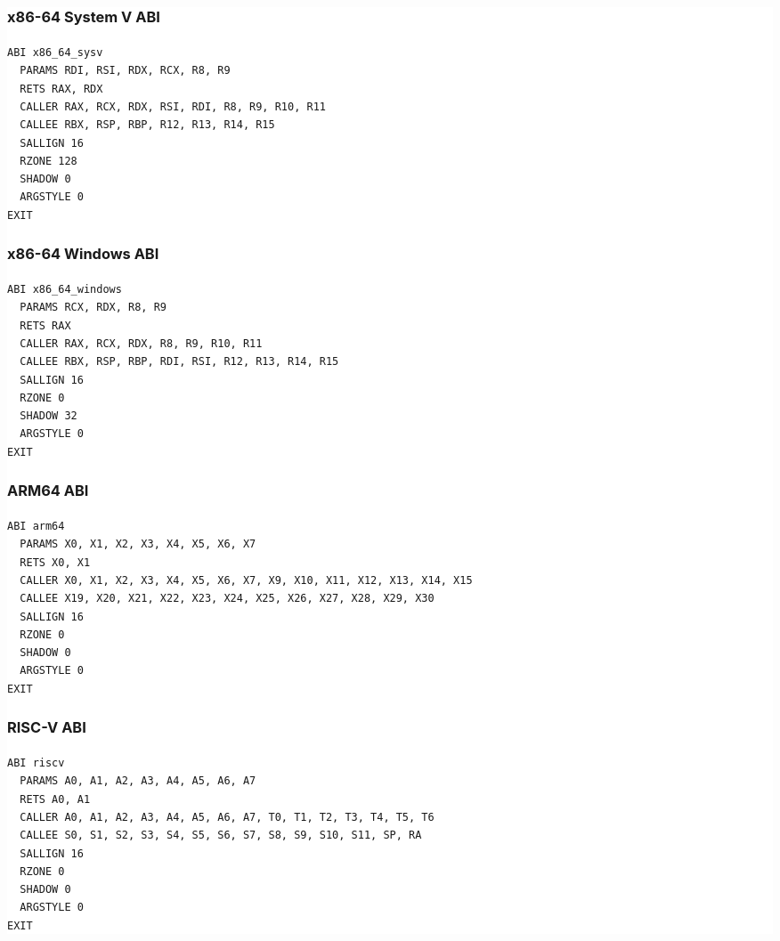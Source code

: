 ### x86-64 System V ABI

```
ABI x86_64_sysv
  PARAMS RDI, RSI, RDX, RCX, R8, R9
  RETS RAX, RDX
  CALLER RAX, RCX, RDX, RSI, RDI, R8, R9, R10, R11
  CALLEE RBX, RSP, RBP, R12, R13, R14, R15
  SALLIGN 16
  RZONE 128
  SHADOW 0
  ARGSTYLE 0
EXIT
```

### x86-64 Windows ABI

```
ABI x86_64_windows
  PARAMS RCX, RDX, R8, R9
  RETS RAX
  CALLER RAX, RCX, RDX, R8, R9, R10, R11
  CALLEE RBX, RSP, RBP, RDI, RSI, R12, R13, R14, R15
  SALLIGN 16
  RZONE 0
  SHADOW 32
  ARGSTYLE 0
EXIT
```

### ARM64 ABI

```
ABI arm64
  PARAMS X0, X1, X2, X3, X4, X5, X6, X7
  RETS X0, X1
  CALLER X0, X1, X2, X3, X4, X5, X6, X7, X9, X10, X11, X12, X13, X14, X15
  CALLEE X19, X20, X21, X22, X23, X24, X25, X26, X27, X28, X29, X30
  SALLIGN 16
  RZONE 0
  SHADOW 0
  ARGSTYLE 0
EXIT
```

### RISC-V ABI

```
ABI riscv
  PARAMS A0, A1, A2, A3, A4, A5, A6, A7
  RETS A0, A1
  CALLER A0, A1, A2, A3, A4, A5, A6, A7, T0, T1, T2, T3, T4, T5, T6
  CALLEE S0, S1, S2, S3, S4, S5, S6, S7, S8, S9, S10, S11, SP, RA
  SALLIGN 16
  RZONE 0
  SHADOW 0
  ARGSTYLE 0
EXIT
```

